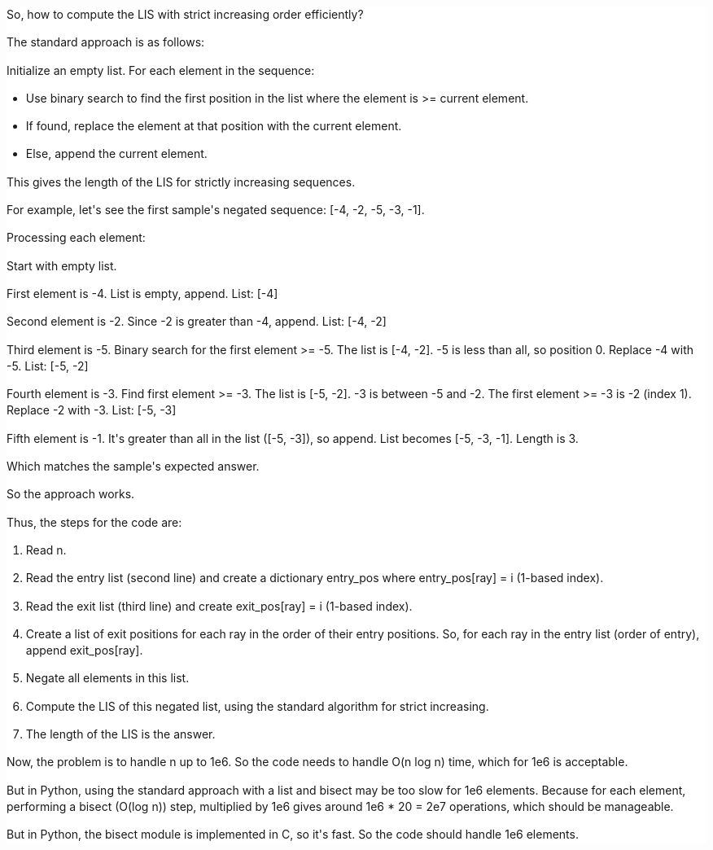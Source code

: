 So, how to compute the LIS with strict increasing order efficiently? 

The standard approach is as follows:

Initialize an empty list. For each element in the sequence:

- Use binary search to find the first position in the list where the element is >= current element. 

- If found, replace the element at that position with the current element. 

- Else, append the current element. 

This gives the length of the LIS for strictly increasing sequences. 

For example, let's see the first sample's negated sequence: [-4, -2, -5, -3, -1]. 

Processing each element:

Start with empty list.

First element is -4. List is empty, append. List: [-4]

Second element is -2. Since -2 is greater than -4, append. List: [-4, -2]

Third element is -5. Binary search for the first element >= -5. The list is [-4, -2]. -5 is less than all, so position 0. Replace -4 with -5. List: [-5, -2]

Fourth element is -3. Find first element >= -3. The list is [-5, -2]. -3 is between -5 and -2. The first element >= -3 is -2 (index 1). Replace -2 with -3. List: [-5, -3]

Fifth element is -1. It's greater than all in the list ([-5, -3]), so append. List becomes [-5, -3, -1]. Length is 3. 

Which matches the sample's expected answer. 

So the approach works. 

Thus, the steps for the code are:

1. Read n.

2. Read the entry list (second line) and create a dictionary entry_pos where entry_pos[ray] = i (1-based index).

3. Read the exit list (third line) and create exit_pos[ray] = i (1-based index).

4. Create a list of exit positions for each ray in the order of their entry positions. So, for each ray in the entry list (order of entry), append exit_pos[ray].

5. Negate all elements in this list. 

6. Compute the LIS of this negated list, using the standard algorithm for strict increasing. 

7. The length of the LIS is the answer. 

Now, the problem is to handle n up to 1e6. So the code needs to handle O(n log n) time, which for 1e6 is acceptable. 

But in Python, using the standard approach with a list and bisect may be too slow for 1e6 elements. Because for each element, performing a bisect (O(log n)) step, multiplied by 1e6 gives around 1e6 * 20 = 2e7 operations, which should be manageable. 

But in Python, the bisect module is implemented in C, so it's fast. So the code should handle 1e6 elements. 

